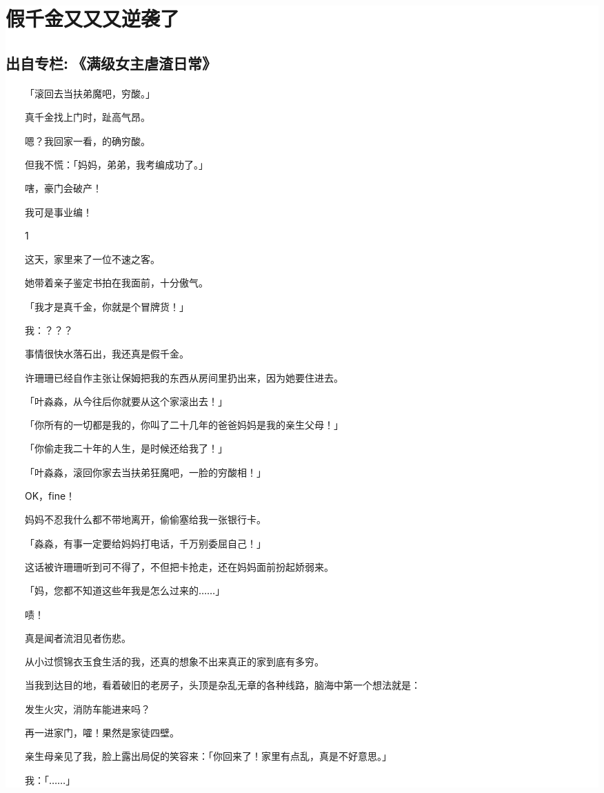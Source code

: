 # 假千金又又又逆袭了  
## 出自专栏: 《满级女主虐渣日常》  
&emsp;&emsp;「滚回去当扶弟魔吧，穷酸。」  
  
&emsp;&emsp;真千金找上门时，趾高气昂。  
  
&emsp;&emsp;嗯？我回家一看，的确穷酸。  
  
&emsp;&emsp;但我不慌：「妈妈，弟弟，我考编成功了。」  
  
&emsp;&emsp;嗐，豪门会破产！  
  
&emsp;&emsp;我可是事业编！  
  
&emsp;&emsp;1  
  
&emsp;&emsp;这天，家里来了一位不速之客。  
  
&emsp;&emsp;她带着亲子鉴定书拍在我面前，十分傲气。  
  
&emsp;&emsp;「我才是真千金，你就是个冒牌货！」  
  
&emsp;&emsp;我：？？？  
  
&emsp;&emsp;事情很快水落石出，我还真是假千金。  
  
&emsp;&emsp;许珊珊已经自作主张让保姆把我的东西从房间里扔出来，因为她要住进去。  
  
&emsp;&emsp;「叶淼淼，从今往后你就要从这个家滚出去！」  
  
&emsp;&emsp;「你所有的一切都是我的，你叫了二十几年的爸爸妈妈是我的亲生父母！」  
  
&emsp;&emsp;「你偷走我二十年的人生，是时候还给我了！」  
  
&emsp;&emsp;「叶淼淼，滚回你家去当扶弟狂魔吧，一脸的穷酸相！」  
  
&emsp;&emsp;OK，fine！  
  
&emsp;&emsp;妈妈不忍我什么都不带地离开，偷偷塞给我一张银行卡。  
  
&emsp;&emsp;「淼淼，有事一定要给妈妈打电话，千万别委屈自己！」  
  
&emsp;&emsp;这话被许珊珊听到可不得了，不但把卡抢走，还在妈妈面前扮起娇弱来。  
  
&emsp;&emsp;「妈，您都不知道这些年我是怎么过来的……」  
  
&emsp;&emsp;啧！  
  
&emsp;&emsp;真是闻者流泪见者伤悲。  
  
&emsp;&emsp;从小过惯锦衣玉食生活的我，还真的想象不出来真正的家到底有多穷。  
  
&emsp;&emsp;当我到达目的地，看着破旧的老房子，头顶是杂乱无章的各种线路，脑海中第一个想法就是：  
  
&emsp;&emsp;发生火灾，消防车能进来吗？  
  
&emsp;&emsp;再一进家门，嚯！果然是家徒四壁。  
  
&emsp;&emsp;亲生母亲见了我，脸上露出局促的笑容来：「你回来了！家里有点乱，真是不好意思。」  
  
&emsp;&emsp;我：「……」  
  